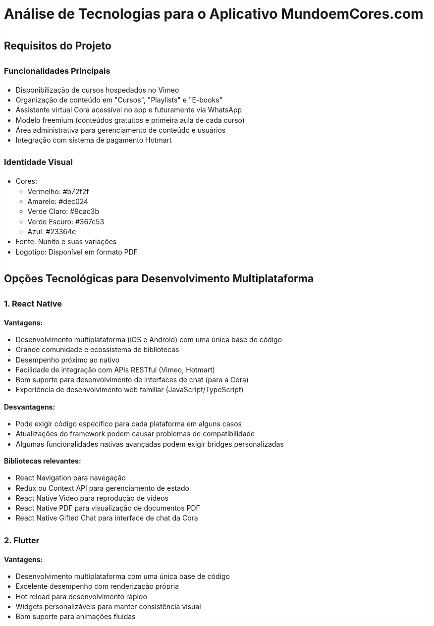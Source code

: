 # Análise de Tecnologias para o Aplicativo MundoemCores.com

## Requisitos do Projeto

### Funcionalidades Principais
- Disponibilização de cursos hospedados no Vimeo
- Organização de conteúdo em "Cursos", "Playlists" e "E-books"
- Assistente virtual Cora acessível no app e futuramente via WhatsApp
- Modelo freemium (conteúdos gratuitos e primeira aula de cada curso)
- Área administrativa para gerenciamento de conteúdo e usuários
- Integração com sistema de pagamento Hotmart

### Identidade Visual
- Cores: 
  - Vermelho: #b72f2f
  - Amarelo: #dec024
  - Verde Claro: #9cac3b
  - Verde Escuro: #367c53
  - Azul: #23364e
- Fonte: Nunito e suas variações
- Logotipo: Disponível em formato PDF

## Opções Tecnológicas para Desenvolvimento Multiplataforma

### 1. React Native

**Vantagens:**
- Desenvolvimento multiplataforma (iOS e Android) com uma única base de código
- Grande comunidade e ecossistema de bibliotecas
- Desempenho próximo ao nativo
- Facilidade de integração com APIs RESTful (Vimeo, Hotmart)
- Bom suporte para desenvolvimento de interfaces de chat (para a Cora)
- Experiência de desenvolvimento web familiar (JavaScript/TypeScript)

**Desvantagens:**
- Pode exigir código específico para cada plataforma em alguns casos
- Atualizações do framework podem causar problemas de compatibilidade
- Algumas funcionalidades nativas avançadas podem exigir bridges personalizadas

**Bibliotecas relevantes:**
- React Navigation para navegação
- Redux ou Context API para gerenciamento de estado
- React Native Video para reprodução de vídeos
- React Native PDF para visualização de documentos PDF
- React Native Gifted Chat para interface de chat da Cora

### 2. Flutter

**Vantagens:**
- Desenvolvimento multiplataforma com uma única base de código
- Excelente desempenho com renderização própria
- Hot reload para desenvolvimento rápido
- Widgets personalizáveis para manter consistência visual
- Bom suporte para animações fluidas
